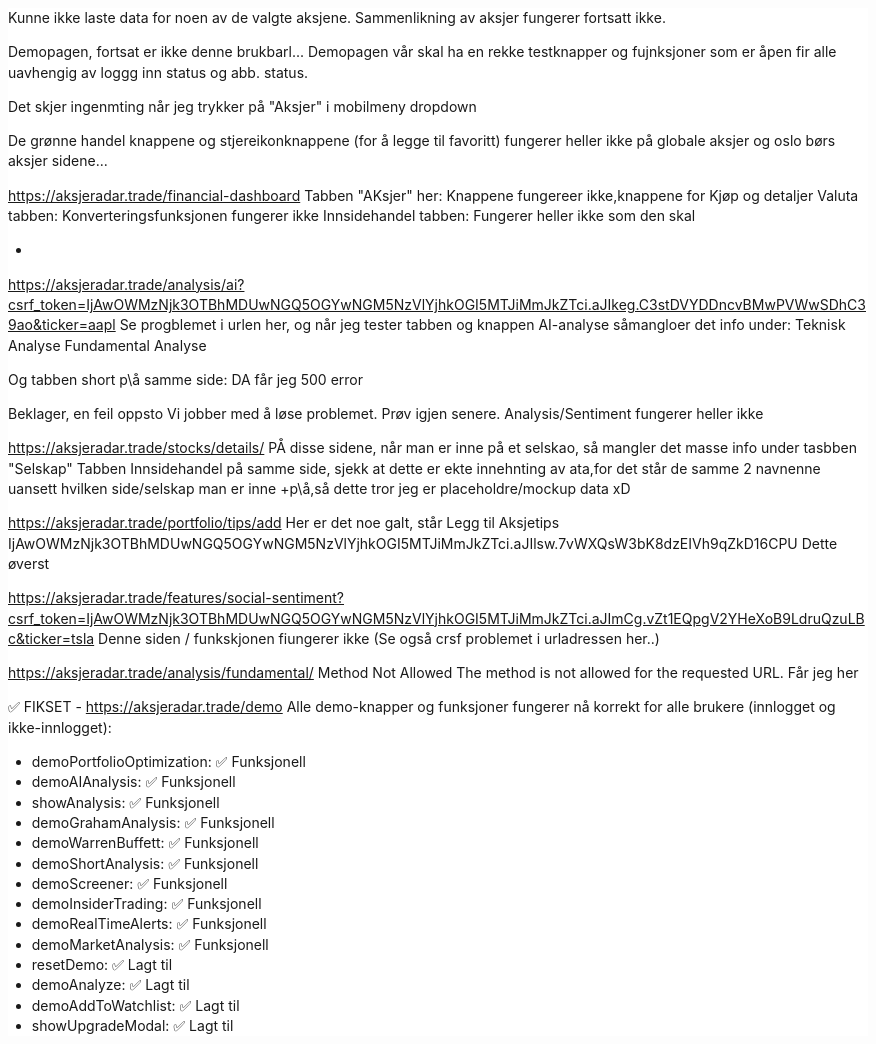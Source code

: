 Kunne ikke laste data for noen av de valgte aksjene.
Sammenlikning av aksjer fungerer fortsatt ikke.

Demopagen, fortsat er ikke denne brukbarl... Demopagen vår skal ha en rekke testknapper og fujnksjoner som er åpen fir alle uavhengig av loggg inn status og abb. status.

Det skjer ingenmting når jeg trykker på "Aksjer" i mobilmeny dropdown

De grønne handel knappene og stjereikonknappene (for å legge til favoritt) fungerer heller ikke på globale aksjer og oslo børs aksjer sidene...

https://aksjeradar.trade/financial-dashboard
Tabben "AKsjer" her: Knappene fungereer ikke,knappene for Kjøp og detaljer
Valuta tabben: Konverteringsfunksjonen fungerer ikke
Innsidehandel tabben: Fungerer heller ikke som den skal


-
https://aksjeradar.trade/analysis/ai?csrf_token=IjAwOWMzNjk3OTBhMDUwNGQ5OGYwNGM5NzVlYjhkOGI5MTJiMmJkZTci.aJIkeg.C3stDVYDDncvBMwPVWwSDhC39ao&ticker=aapl
Se progblemet i urlen her,
og når jeg tester tabben og knappen AI-analyse såmangloer det info under: Teknisk Analyse
Fundamental Analyse

Og tabben short p\å samme side: DA får jeg 500 error

 Beklager, en feil oppsto
Vi jobber med å løse problemet. Prøv igjen senere.
Analysis/Sentiment fungerer heller ikke

https://aksjeradar.trade/stocks/details/
PÅ disse sidene, når man er inne på et selskao, så mangler det masse info under tasbben "Selskap" 
Tabben Innsidehandel på samme side, sjekk at dette er ekte innehnting av ata,for det står de samme 2 navnenne uansett hvilken side/selskap man er inne +p\å,så dette tror jeg er placeholdre/mockup data xD



https://aksjeradar.trade/portfolio/tips/add
Her er det noe galt, står   Legg til Aksjetips
IjAwOWMzNjk3OTBhMDUwNGQ5OGYwNGM5NzVlYjhkOGI5MTJiMmJkZTci.aJIlsw.7vWXQsW3bK8dzEIVh9qZkD16CPU
Dette øverst


https://aksjeradar.trade/features/social-sentiment?csrf_token=IjAwOWMzNjk3OTBhMDUwNGQ5OGYwNGM5NzVlYjhkOGI5MTJiMmJkZTci.aJImCg.vZt1EQpgV2YHeXoB9LdruQzuLBc&ticker=tsla
Denne siden / funkskjonen fiungerer ikke (Se også crsf problemet i urladressen her..)


https://aksjeradar.trade/analysis/fundamental/
Method Not Allowed
The method is not allowed for the requested URL.
Får jeg her

✅ FIKSET - https://aksjeradar.trade/demo
Alle demo-knapper og funksjoner fungerer nå korrekt for alle brukere (innlogget og ikke-innlogget):
- demoPortfolioOptimization: ✅ Funksjonell
- demoAIAnalysis: ✅ Funksjonell  
- showAnalysis: ✅ Funksjonell
- demoGrahamAnalysis: ✅ Funksjonell
- demoWarrenBuffett: ✅ Funksjonell
- demoShortAnalysis: ✅ Funksjonell
- demoScreener: ✅ Funksjonell
- demoInsiderTrading: ✅ Funksjonell
- demoRealTimeAlerts: ✅ Funksjonell
- demoMarketAnalysis: ✅ Funksjonell
- resetDemo: ✅ Lagt til
- demoAnalyze: ✅ Lagt til
- demoAddToWatchlist: ✅ Lagt til
- showUpgradeModal: ✅ Lagt til
